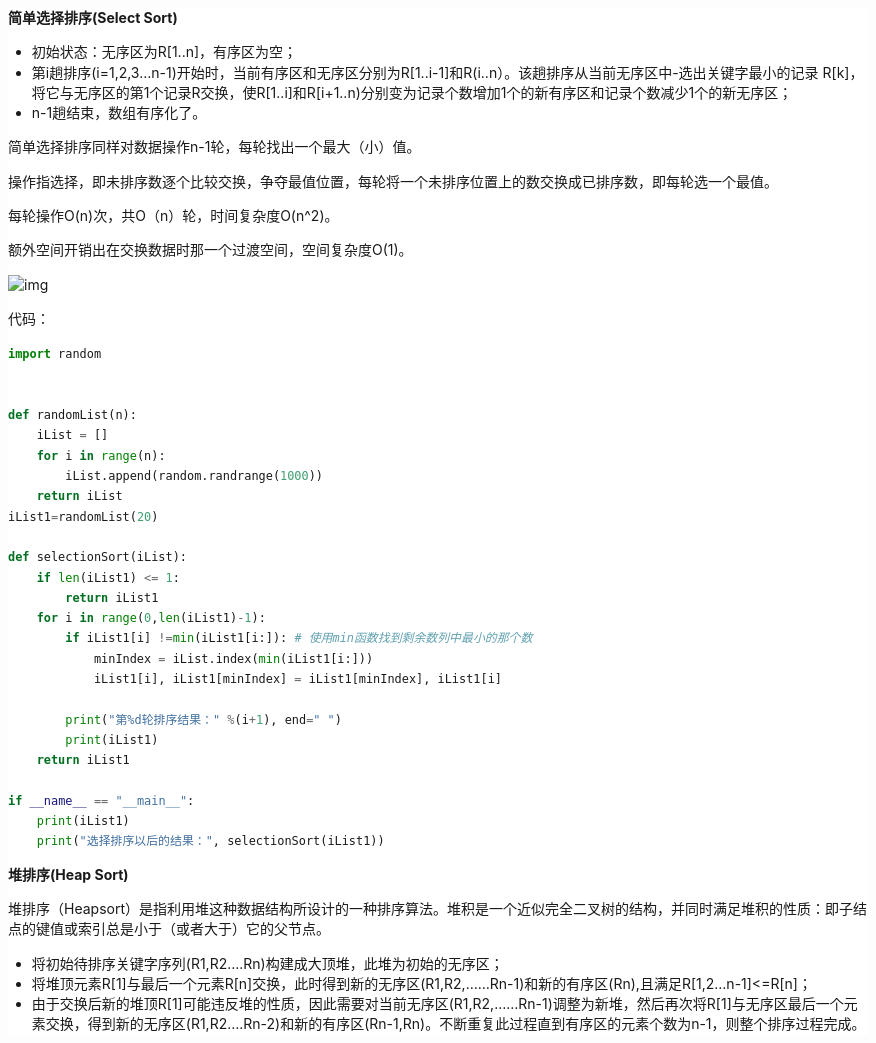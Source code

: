 **简单选择排序(Select Sort)**

- 初始状态：无序区为R[1..n]，有序区为空；
- 第i趟排序(i=1,2,3…n-1)开始时，当前有序区和无序区分别为R[1..i-1]和R(i..n）。该趟排序从当前无序区中-选出关键字最小的记录 R[k]，将它与无序区的第1个记录R交换，使R[1..i]和R[i+1..n)分别变为记录个数增加1个的新有序区和记录个数减少1个的新无序区；
- n-1趟结束，数组有序化了。

简单选择排序同样对数据操作n-1轮，每轮找出一个最大（小）值。

操作指选择，即未排序数逐个比较交换，争夺最值位置，每轮将一个未排序位置上的数交换成已排序数，即每轮选一个最值。

每轮操作O(n)次，共O（n）轮，时间复杂度O(n^2)。

额外空间开销出在交换数据时那一个过渡空间，空间复杂度O(1)。

![img](https://blog-1258476669.cos.ap-beijing.myqcloud.com/PictureBed-master-github/img/20200718105119.gif)

代码：

```python
import random


def randomList(n):
    iList = []
    for i in range(n):
        iList.append(random.randrange(1000))
    return iList
iList1=randomList(20)

def selectionSort(iList):
    if len(iList1) <= 1:
        return iList1
    for i in range(0,len(iList1)-1):
        if iList1[i] !=min(iList1[i:]): # 使用min函数找到剩余数列中最小的那个数
            minIndex = iList.index(min(iList1[i:]))
            iList1[i], iList1[minIndex] = iList1[minIndex], iList1[i]

        print("第%d轮排序结果：" %(i+1), end=" ")
        print(iList1)
    return iList1

if __name__ == "__main__":
    print(iList1)
    print("选择排序以后的结果：", selectionSort(iList1))
```

**堆排序(Heap Sort)**

堆排序（Heapsort）是指利用堆这种数据结构所设计的一种排序算法。堆积是一个近似完全二叉树的结构，并同时满足堆积的性质：即子结点的键值或索引总是小于（或者大于）它的父节点。

- 将初始待排序关键字序列(R1,R2….Rn)构建成大顶堆，此堆为初始的无序区；
- 将堆顶元素R[1]与最后一个元素R[n]交换，此时得到新的无序区(R1,R2,……Rn-1)和新的有序区(Rn),且满足R[1,2…n-1]<=R[n]；
- 由于交换后新的堆顶R[1]可能违反堆的性质，因此需要对当前无序区(R1,R2,……Rn-1)调整为新堆，然后再次将R[1]与无序区最后一个元素交换，得到新的无序区(R1,R2….Rn-2)和新的有序区(Rn-1,Rn)。不断重复此过程直到有序区的元素个数为n-1，则整个排序过程完成。
